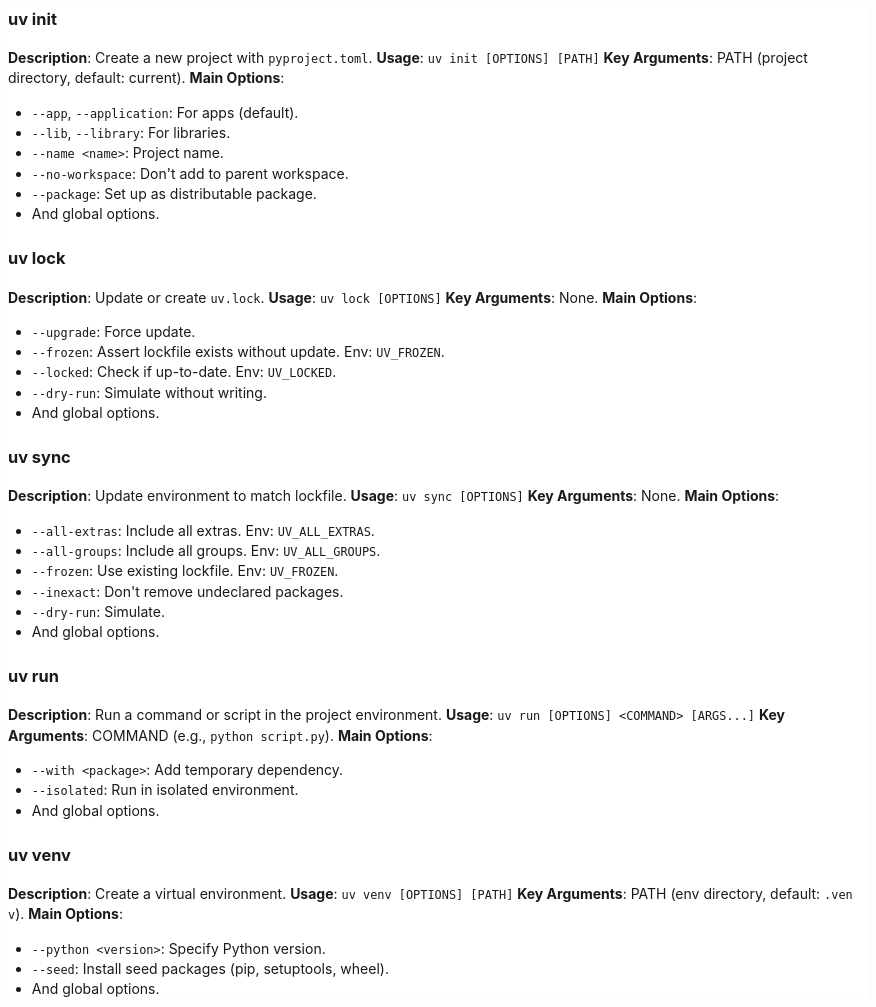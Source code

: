 ### uv init
**Description**: Create a new project with `pyproject.toml`.
**Usage**: `uv init [OPTIONS] [PATH]`
**Key Arguments**: PATH (project directory, default: current).
**Main Options**:
- `--app`, `--application`: For apps (default).
- `--lib`, `--library`: For libraries.
- `--name <name>`: Project name.
- `--no-workspace`: Don't add to parent workspace.
- `--package`: Set up as distributable package.
- And global options.

### uv lock
**Description**: Update or create `uv.lock`.
**Usage**: `uv lock [OPTIONS]`
**Key Arguments**: None.
**Main Options**:
- `--upgrade`: Force update.
- `--frozen`: Assert lockfile exists without update. Env: `UV_FROZEN`.
- `--locked`: Check if up-to-date. Env: `UV_LOCKED`.
- `--dry-run`: Simulate without writing.
- And global options.

### uv sync
**Description**: Update environment to match lockfile.
**Usage**: `uv sync [OPTIONS]`
**Key Arguments**: None.
**Main Options**:
- `--all-extras`: Include all extras. Env: `UV_ALL_EXTRAS`.
- `--all-groups`: Include all groups. Env: `UV_ALL_GROUPS`.
- `--frozen`: Use existing lockfile. Env: `UV_FROZEN`.
- `--inexact`: Don't remove undeclared packages.
- `--dry-run`: Simulate.
- And global options.

### uv run
**Description**: Run a command or script in the project environment.
**Usage**: `uv run [OPTIONS] <COMMAND> [ARGS...]`
**Key Arguments**: COMMAND (e.g., `python script.py`).
**Main Options**:
- `--with <package>`: Add temporary dependency.
- `--isolated`: Run in isolated environment.
- And global options.

### uv venv
**Description**: Create a virtual environment.
**Usage**: `uv venv [OPTIONS] [PATH]`
**Key Arguments**: PATH (env directory, default: `.venv`).
**Main Options**:
- `--python <version>`: Specify Python version.
- `--seed`: Install seed packages (pip, setuptools, wheel).
- And global options.
